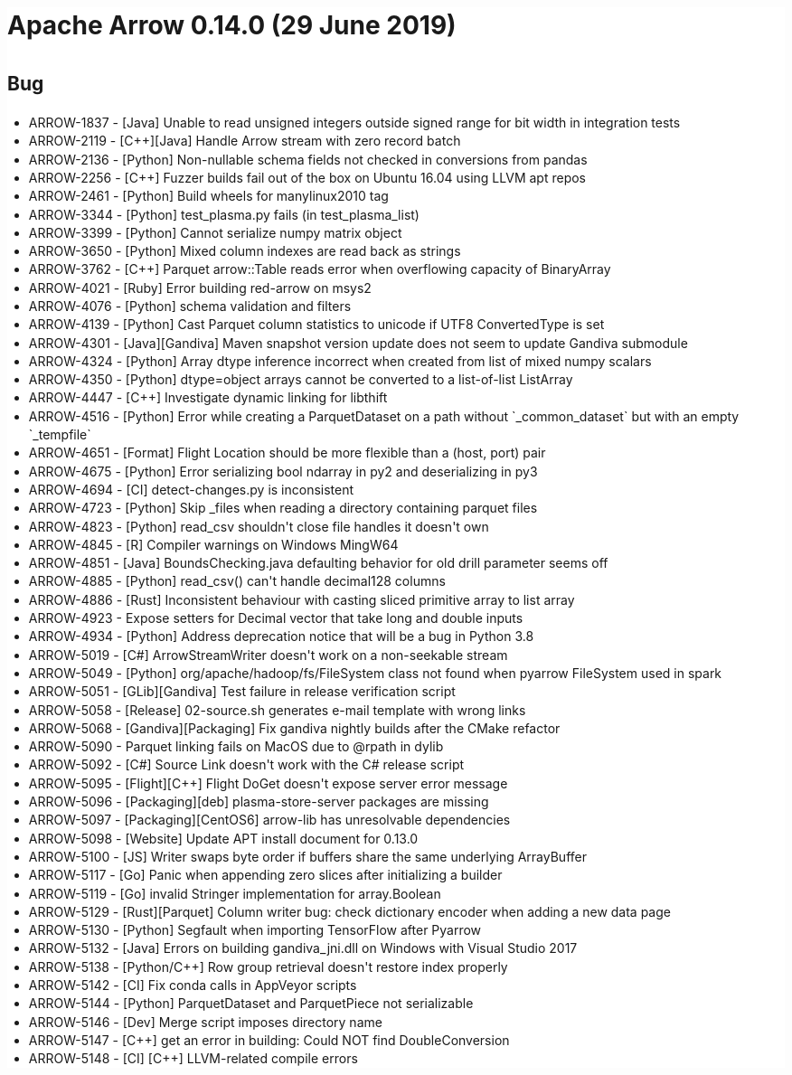 

# Apache Arrow 0.14.0 (29 June 2019)

## Bug

* ARROW-1837 - [Java] Unable to read unsigned integers outside signed range for bit width in integration tests
* ARROW-2119 - [C++][Java] Handle Arrow stream with zero record batch
* ARROW-2136 - [Python] Non-nullable schema fields not checked in conversions from pandas
* ARROW-2256 - [C++] Fuzzer builds fail out of the box on Ubuntu 16.04 using LLVM apt repos
* ARROW-2461 - [Python] Build wheels for manylinux2010 tag
* ARROW-3344 - [Python] test\_plasma.py fails (in test\_plasma\_list)
* ARROW-3399 - [Python] Cannot serialize numpy matrix object
* ARROW-3650 - [Python] Mixed column indexes are read back as strings 
* ARROW-3762 - [C++] Parquet arrow::Table reads error when overflowing capacity of BinaryArray
* ARROW-4021 - [Ruby] Error building red-arrow on msys2
* ARROW-4076 - [Python] schema validation and filters
* ARROW-4139 - [Python] Cast Parquet column statistics to unicode if UTF8 ConvertedType is set
* ARROW-4301 - [Java][Gandiva] Maven snapshot version update does not seem to update Gandiva submodule
* ARROW-4324 - [Python] Array dtype inference incorrect when created from list of mixed numpy scalars
* ARROW-4350 - [Python] dtype=object arrays cannot be converted to a list-of-list ListArray
* ARROW-4447 - [C++] Investigate dynamic linking for libthift
* ARROW-4516 - [Python] Error while creating a ParquetDataset on a path without \`\_common\_dataset\` but with an empty \`\_tempfile\`
* ARROW-4651 - [Format] Flight Location should be more flexible than a (host, port) pair
* ARROW-4675 - [Python] Error serializing bool ndarray in py2 and deserializing in py3
* ARROW-4694 - [CI] detect-changes.py is inconsistent
* ARROW-4723 - [Python] Skip \_files when reading a directory containing parquet files
* ARROW-4823 - [Python] read\_csv shouldn't close file handles it doesn't own
* ARROW-4845 - [R] Compiler warnings on Windows MingW64
* ARROW-4851 - [Java] BoundsChecking.java defaulting behavior for old drill parameter seems off
* ARROW-4885 - [Python] read\_csv() can't handle decimal128 columns
* ARROW-4886 - [Rust] Inconsistent behaviour with casting sliced primitive array to list array
* ARROW-4923 - Expose setters for Decimal vector that take long and double inputs
* ARROW-4934 - [Python] Address deprecation notice that will be a bug in Python 3.8 
* ARROW-5019 - [C#] ArrowStreamWriter doesn't work on a non-seekable stream
* ARROW-5049 - [Python] org/apache/hadoop/fs/FileSystem class not found when pyarrow FileSystem used in spark
* ARROW-5051 - [GLib][Gandiva] Test failure in release verification script
* ARROW-5058 - [Release] 02-source.sh generates e-mail template with wrong links
* ARROW-5068 - [Gandiva][Packaging] Fix gandiva nightly builds after the CMake refactor
* ARROW-5090 - Parquet linking fails on MacOS due to @rpath in dylib
* ARROW-5092 - [C#] Source Link doesn't work with the C# release script
* ARROW-5095 - [Flight][C++] Flight DoGet doesn't expose server error message
* ARROW-5096 - [Packaging][deb] plasma-store-server packages are missing
* ARROW-5097 - [Packaging][CentOS6] arrow-lib has unresolvable dependencies
* ARROW-5098 - [Website] Update APT install document for 0.13.0
* ARROW-5100 - [JS] Writer swaps byte order if buffers share the same underlying ArrayBuffer
* ARROW-5117 - [Go] Panic when appending zero slices after initializing a builder
* ARROW-5119 - [Go] invalid Stringer implementation for array.Boolean
* ARROW-5129 - [Rust][Parquet] Column writer bug: check dictionary encoder when adding a new data page
* ARROW-5130 - [Python] Segfault when importing TensorFlow after Pyarrow
* ARROW-5132 - [Java] Errors on building gandiva\_jni.dll on Windows with Visual Studio 2017
* ARROW-5138 - [Python/C++] Row group retrieval doesn't restore index properly
* ARROW-5142 - [CI] Fix conda calls in AppVeyor scripts
* ARROW-5144 - [Python] ParquetDataset and ParquetPiece not serializable
* ARROW-5146 - [Dev] Merge script imposes directory name
* ARROW-5147 - [C++] get an error in building: Could NOT find DoubleConversion 
* ARROW-5148 - [CI] [C++] LLVM-related compile errors